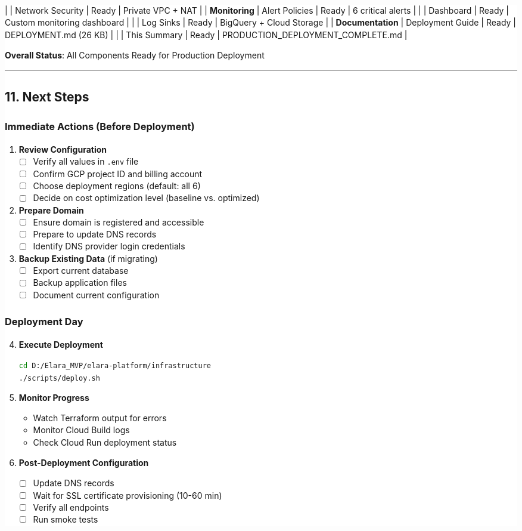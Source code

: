 | | Network Security | Ready | Private VPC + NAT |
| **Monitoring** | Alert Policies | Ready | 6 critical alerts |
| | Dashboard | Ready | Custom monitoring dashboard |
| | Log Sinks | Ready | BigQuery + Cloud Storage |
| **Documentation** | Deployment Guide | Ready | DEPLOYMENT.md (26 KB) |
| | This Summary | Ready | PRODUCTION_DEPLOYMENT_COMPLETE.md |

**Overall Status**: All Components Ready for Production Deployment

---

## 11. Next Steps

### Immediate Actions (Before Deployment)

1. **Review Configuration**
   - [ ] Verify all values in `.env` file
   - [ ] Confirm GCP project ID and billing account
   - [ ] Choose deployment regions (default: all 6)
   - [ ] Decide on cost optimization level (baseline vs. optimized)

2. **Prepare Domain**
   - [ ] Ensure domain is registered and accessible
   - [ ] Prepare to update DNS records
   - [ ] Identify DNS provider login credentials

3. **Backup Existing Data** (if migrating)
   - [ ] Export current database
   - [ ] Backup application files
   - [ ] Document current configuration

### Deployment Day

4. **Execute Deployment**
   ```bash
   cd D:/Elara_MVP/elara-platform/infrastructure
   ./scripts/deploy.sh
   ```

5. **Monitor Progress**
   - Watch Terraform output for errors
   - Monitor Cloud Build logs
   - Check Cloud Run deployment status

6. **Post-Deployment Configuration**
   - [ ] Update DNS records
   - [ ] Wait for SSL certificate provisioning (10-60 min)
   - [ ] Verify all endpoints
   - [ ] Run smoke tests
